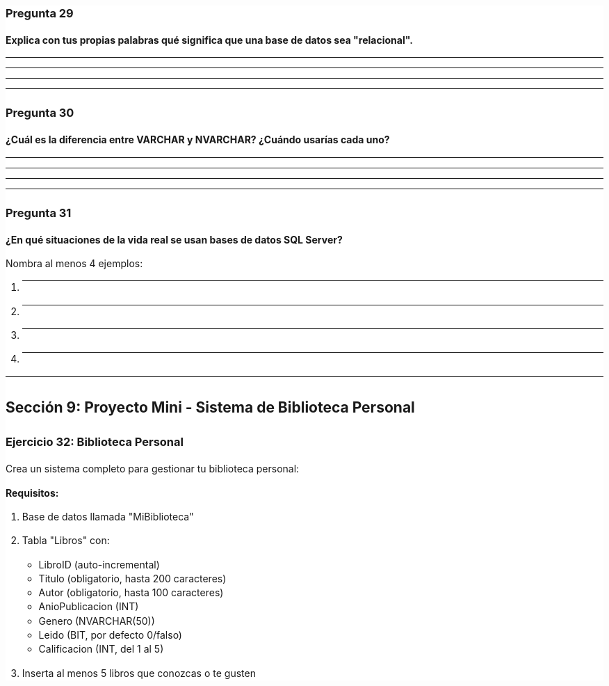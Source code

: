 
### Pregunta 29
**Explica con tus propias palabras qué significa que una base de datos sea "relacional".**

_______________________________________________
_______________________________________________
_______________________________________________

---

### Pregunta 30
**¿Cuál es la diferencia entre VARCHAR y NVARCHAR? ¿Cuándo usarías cada uno?**

_______________________________________________
_______________________________________________
_______________________________________________

---

### Pregunta 31
**¿En qué situaciones de la vida real se usan bases de datos SQL Server?**

Nombra al menos 4 ejemplos:

1. _______________________________________________
2. _______________________________________________
3. _______________________________________________
4. _______________________________________________

---

## Sección 9: Proyecto Mini - Sistema de Biblioteca Personal

### Ejercicio 32: Biblioteca Personal

Crea un sistema completo para gestionar tu biblioteca personal:

**Requisitos:**

1. Base de datos llamada "MiBiblioteca"

2. Tabla "Libros" con:
   - LibroID (auto-incremental)
   - Titulo (obligatorio, hasta 200 caracteres)
   - Autor (obligatorio, hasta 100 caracteres)
   - AnioPublicacion (INT)
   - Genero (NVARCHAR(50))
   - Leido (BIT, por defecto 0/falso)
   - Calificacion (INT, del 1 al 5)

3. Inserta al menos 5 libros que conozcas o te gusten
